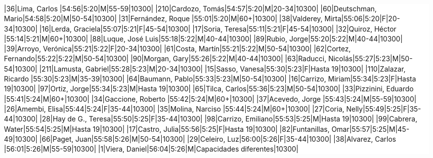 |36|Lima, Carlos |54:56|5:20|M|55-59|10300|
|210|Cardozo, Tomás|54:57|5:20|M|20-34|10300|
|60|Deutschman, Mario|54:58|5:20|M|50-54|10300|
|31|Fernández, Roque |55:01|5:20|M|60+|10300|
|38|Valderey, Mirta|55:06|5:20|F|20-34|10300|
|16|Lerda, Graciela|55:07|5:21|F|45-54|10300|
|17|Soria, Teresa|55:11|5:21|F|45-54|10300|
|32|Quiroz, Héctor |55:14|5:21|M|60+|10300|
|88|Luque, José Luis|55:18|5:22|M|40-44|10300|
|89|Rubio, Jorge|55:20|5:22|M|40-44|10300|
|39|Arroyo, Verónica|55:21|5:22|F|20-34|10300|
|61|Costa, Martín|55:21|5:22|M|50-54|10300|
|62|Cortez, Fernando|55:22|5:22|M|50-54|10300|
|90|Morgan, Gary|55:26|5:22|M|40-44|10300|
|63|Raducci, Nicolás|55:27|5:23|M|50-54|10300|
|211|Lamusta, Gabriel|55:28|5:23|M|20-34|10300|
|15|Sasso, Vanesa|55:30|5:23|F|Hasta 19|10300|
|110|Zalazar, Ricardo |55:30|5:23|M|35-39|10300|
|64|Baumann, Pablo|55:33|5:23|M|50-54|10300|
|16|Carrizo, Miriam|55:34|5:23|F|Hasta 19|10300|
|97|Ortiz, Jorge|55:34|5:23|M|Hasta 19|10300|
|65|Tilca, Carlos|55:36|5:23|M|50-54|10300|
|33|Pizzinini, Eduardo |55:41|5:24|M|60+|10300|
|34|Gaccione, Roberto |55:42|5:24|M|60+|10300|
|37|Acevedo, Jorge |55:43|5:24|M|55-59|10300|
|26|Amembi, Elisa|55:44|5:24|F|35-44|10300|
|35|Molina, Narciso |55:44|5:24|M|60+|10300|
|27|Coria, Nelly|55:49|5:25|F|35-44|10300|
|28|Hay de G., Teresa|55:50|5:25|F|35-44|10300|
|98|Carrizo, Emiliano|55:53|5:25|M|Hasta 19|10300|
|99|Cabrera, Water|55:54|5:25|M|Hasta 19|10300|
|17|Castro, Julia|55:56|5:25|F|Hasta 19|10300|
|82|Funtanillas, Omar|55:57|5:25|M|45-49|10300|
|66|Paget, Juan|55:58|5:26|M|50-54|10300|
|29|Celeiro, Luz|56:00|5:26|F|35-44|10300|
|38|Alvarez, Carlos |56:01|5:26|M|55-59|10300|
|1|Viera, Daniel|56:04|5:26|M|Capacidades diferentes|10300|